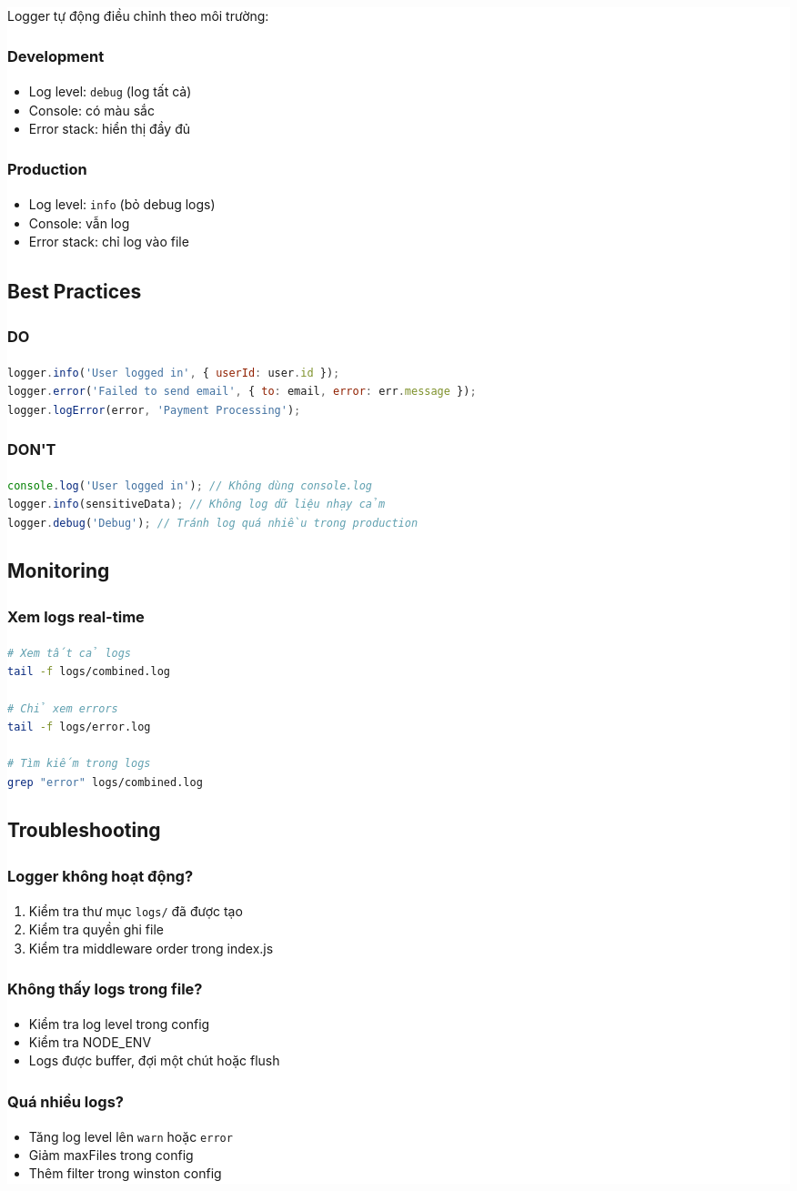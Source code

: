Logger tự động điều chỉnh theo môi trường:

### Development
- Log level: `debug` (log tất cả)
- Console: có màu sắc
- Error stack: hiển thị đầy đủ

### Production
- Log level: `info` (bỏ debug logs)
- Console: vẫn log
- Error stack: chỉ log vào file

## Best Practices

### DO
```javascript
logger.info('User logged in', { userId: user.id });
logger.error('Failed to send email', { to: email, error: err.message });
logger.logError(error, 'Payment Processing');
```

### DON'T
```javascript
console.log('User logged in'); // Không dùng console.log
logger.info(sensitiveData); // Không log dữ liệu nhạy cảm
logger.debug('Debug'); // Tránh log quá nhiều trong production
```

## Monitoring

### Xem logs real-time
```bash
# Xem tất cả logs
tail -f logs/combined.log

# Chỉ xem errors
tail -f logs/error.log

# Tìm kiếm trong logs
grep "error" logs/combined.log
```

## Troubleshooting

### Logger không hoạt động?
1. Kiểm tra thư mục `logs/` đã được tạo
2. Kiểm tra quyền ghi file
3. Kiểm tra middleware order trong index.js

### Không thấy logs trong file?
- Kiểm tra log level trong config
- Kiểm tra NODE_ENV
- Logs được buffer, đợi một chút hoặc flush

### Quá nhiều logs?
- Tăng log level lên `warn` hoặc `error`
- Giảm maxFiles trong config
- Thêm filter trong winston config

